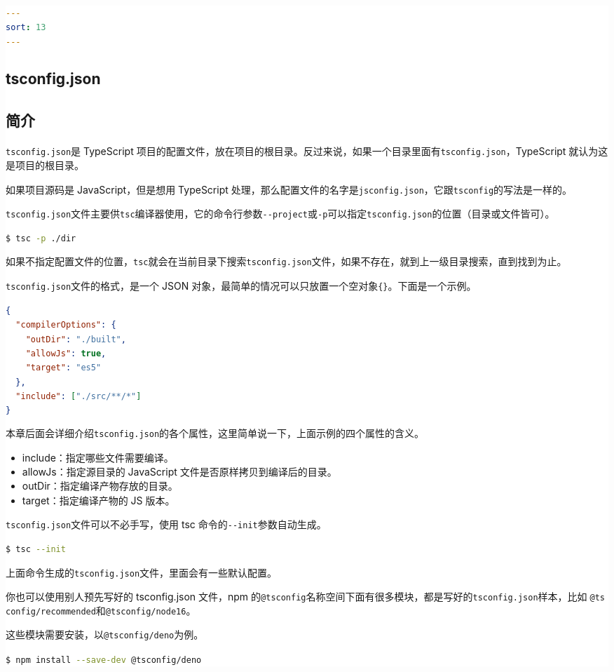 ```yaml
---
sort: 13
---
```


## tsconfig.json

## 简介

`tsconfig.json`是 TypeScript 项目的配置文件，放在项目的根目录。反过来说，如果一个目录里面有`tsconfig.json`，TypeScript 就认为这是项目的根目录。

如果项目源码是 JavaScript，但是想用 TypeScript 处理，那么配置文件的名字是`jsconfig.json`，它跟`tsconfig`的写法是一样的。

`tsconfig.json`文件主要供`tsc`编译器使用，它的命令行参数`--project`或`-p`可以指定`tsconfig.json`的位置（目录或文件皆可）。

```sh
$ tsc -p ./dir
```

如果不指定配置文件的位置，`tsc`就会在当前目录下搜索`tsconfig.json`文件，如果不存在，就到上一级目录搜索，直到找到为止。

`tsconfig.json`文件的格式，是一个 JSON 对象，最简单的情况可以只放置一个空对象`{}`。下面是一个示例。

```json
{
  "compilerOptions": {
    "outDir": "./built",
    "allowJs": true,
    "target": "es5"
  },
  "include": ["./src/**/*"]
}
```

本章后面会详细介绍`tsconfig.json`的各个属性，这里简单说一下，上面示例的四个属性的含义。

- include：指定哪些文件需要编译。
- allowJs：指定源目录的 JavaScript 文件是否原样拷贝到编译后的目录。
- outDir：指定编译产物存放的目录。
- target：指定编译产物的 JS 版本。

`tsconfig.json`文件可以不必手写，使用 tsc 命令的`--init`参数自动生成。

```sh
$ tsc --init
```

上面命令生成的`tsconfig.json`文件，里面会有一些默认配置。

你也可以使用别人预先写好的 tsconfig.json 文件，npm 的`@tsconfig`名称空间下面有很多模块，都是写好的`tsconfig.json`样本，比如 `@tsconfig/recommended`和`@tsconfig/node16`。

这些模块需要安装，以`@tsconfig/deno`为例。

```sh
$ npm install --save-dev @tsconfig/deno
```
